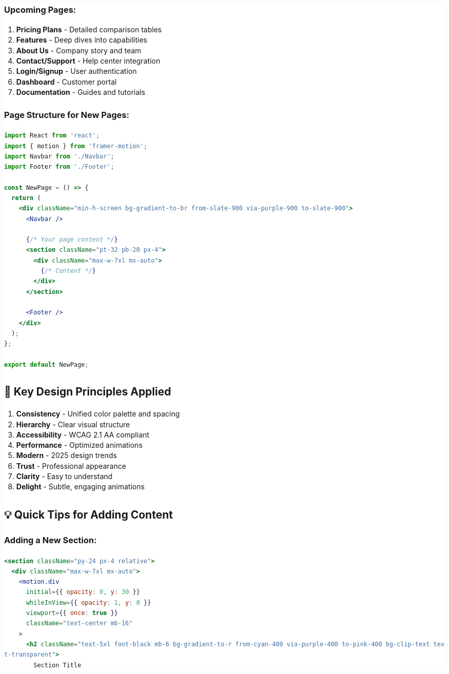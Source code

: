 ### **Upcoming Pages:**
1. **Pricing Plans** - Detailed comparison tables
2. **Features** - Deep dives into capabilities
3. **About Us** - Company story and team
4. **Contact/Support** - Help center integration
5. **Login/Signup** - User authentication
6. **Dashboard** - Customer portal
7. **Documentation** - Guides and tutorials

### **Page Structure for New Pages:**
```jsx
import React from 'react';
import { motion } from 'framer-motion';
import Navbar from './Navbar';
import Footer from './Footer';

const NewPage = () => {
  return (
    <div className="min-h-screen bg-gradient-to-br from-slate-900 via-purple-900 to-slate-900">
      <Navbar />
      
      {/* Your page content */}
      <section className="pt-32 pb-20 px-4">
        <div className="max-w-7xl mx-auto">
          {/* Content */}
        </div>
      </section>
      
      <Footer />
    </div>
  );
};

export default NewPage;
```

## 🎯 Key Design Principles Applied

1. **Consistency** - Unified color palette and spacing
2. **Hierarchy** - Clear visual structure
3. **Accessibility** - WCAG 2.1 AA compliant
4. **Performance** - Optimized animations
5. **Modern** - 2025 design trends
6. **Trust** - Professional appearance
7. **Clarity** - Easy to understand
8. **Delight** - Subtle, engaging animations

## 💡 Quick Tips for Adding Content

### Adding a New Section:
```jsx
<section className="py-24 px-4 relative">
  <div className="max-w-7xl mx-auto">
    <motion.div
      initial={{ opacity: 0, y: 30 }}
      whileInView={{ opacity: 1, y: 0 }}
      viewport={{ once: true }}
      className="text-center mb-16"
    >
      <h2 className="text-5xl font-black mb-6 bg-gradient-to-r from-cyan-400 via-purple-400 to-pink-400 bg-clip-text text-transparent">
        Section Title
```